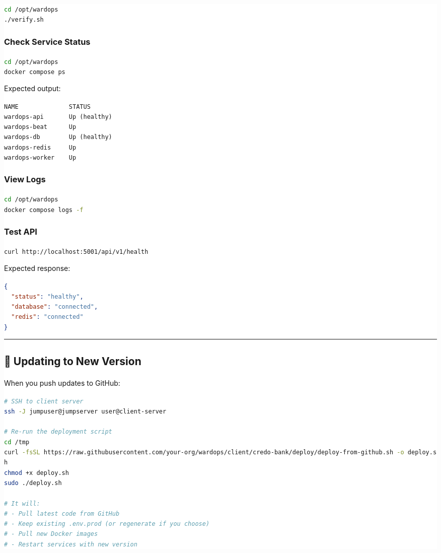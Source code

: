 ```bash
cd /opt/wardops
./verify.sh
```

### Check Service Status

```bash
cd /opt/wardops
docker compose ps
```

Expected output:
```
NAME              STATUS
wardops-api       Up (healthy)
wardops-beat      Up
wardops-db        Up (healthy)
wardops-redis     Up
wardops-worker    Up
```

### View Logs

```bash
cd /opt/wardops
docker compose logs -f
```

### Test API

```bash
curl http://localhost:5001/api/v1/health
```

Expected response:
```json
{
  "status": "healthy",
  "database": "connected",
  "redis": "connected"
}
```

---

## 🔄 Updating to New Version

When you push updates to GitHub:

```bash
# SSH to client server
ssh -J jumpuser@jumpserver user@client-server

# Re-run the deployment script
cd /tmp
curl -fsSL https://raw.githubusercontent.com/your-org/wardops/client/credo-bank/deploy/deploy-from-github.sh -o deploy.sh
chmod +x deploy.sh
sudo ./deploy.sh

# It will:
# - Pull latest code from GitHub
# - Keep existing .env.prod (or regenerate if you choose)
# - Pull new Docker images
# - Restart services with new version
```

